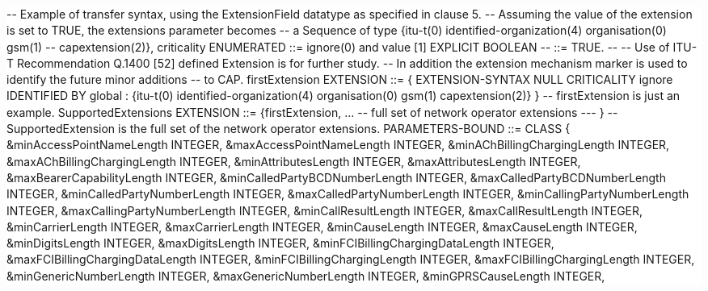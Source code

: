 \-- Example of transfer syntax, using the ExtensionField datatype as specified
in clause 5.
\-- Assuming the value of the extension is set to TRUE, the extensions
parameter becomes
\-- a Sequence of type {itu-t(0) identified-organization(4) organisation(0)
gsm(1)
\-- capextension(2)}, criticality ENUMERATED ::= ignore(0) and value [1]
EXPLICIT BOOLEAN
\-- ::= TRUE.
\--
\-- Use of ITU-T Recommendation Q.1400 [52] defined Extension is for further
study.
\-- In addition the extension mechanism marker is used to identify the future
minor additions
\-- to CAP.
firstExtension EXTENSION ::= {
EXTENSION-SYNTAX NULL
CRITICALITY ignore
IDENTIFIED BY global : {itu-t(0) identified-organization(4) organisation(0)
gsm(1)
capextension(2)}
}
\-- firstExtension is just an example.
SupportedExtensions EXTENSION ::= {firstExtension, ...
\-- full set of network operator extensions ---
}
\-- SupportedExtension is the full set of the network operator extensions.
PARAMETERS-BOUND ::= CLASS {
&minAccessPointNameLength INTEGER,
&maxAccessPointNameLength INTEGER,
&minAChBillingChargingLength INTEGER,
&maxAChBillingChargingLength INTEGER,
&minAttributesLength INTEGER,
&maxAttributesLength INTEGER,
&maxBearerCapabilityLength INTEGER,
&minCalledPartyBCDNumberLength INTEGER,
&maxCalledPartyBCDNumberLength INTEGER,
&minCalledPartyNumberLength INTEGER,
&maxCalledPartyNumberLength INTEGER,
&minCallingPartyNumberLength INTEGER,
&maxCallingPartyNumberLength INTEGER,
&minCallResultLength INTEGER,
&maxCallResultLength INTEGER,
&minCarrierLength INTEGER,
&maxCarrierLength INTEGER,
&minCauseLength INTEGER,
&maxCauseLength INTEGER,
&minDigitsLength INTEGER,
&maxDigitsLength INTEGER,
&minFCIBillingChargingDataLength INTEGER,
&maxFCIBillingChargingDataLength INTEGER,
&minFCIBillingChargingLength INTEGER,
&maxFCIBillingChargingLength INTEGER,
&minGenericNumberLength INTEGER,
&maxGenericNumberLength INTEGER,
&minGPRSCauseLength INTEGER,
